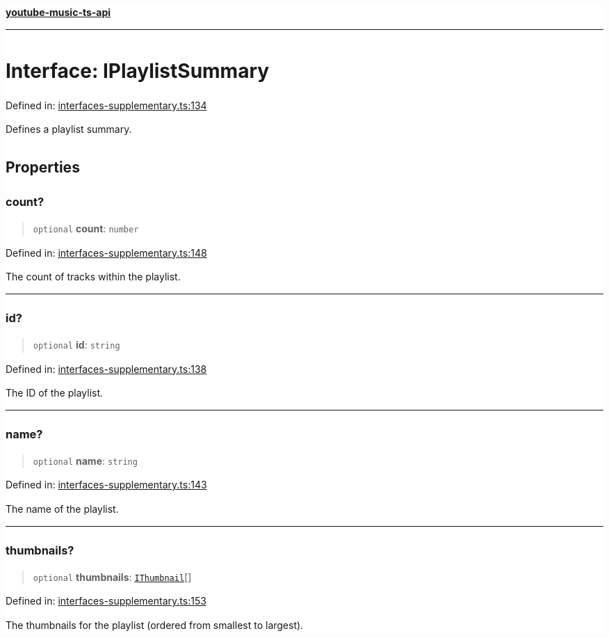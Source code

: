 [**youtube-music-ts-api**](../../README.md)

***

# Interface: IPlaylistSummary

Defined in: [interfaces-supplementary.ts:134](https://github.com/nickp10/youtube-music-ts-api/blob/master/src/interfaces-supplementary.ts#L134)

Defines a playlist summary.

## Properties

### count?

> `optional` **count**: `number`

Defined in: [interfaces-supplementary.ts:148](https://github.com/nickp10/youtube-music-ts-api/blob/master/src/interfaces-supplementary.ts#L148)

The count of tracks within the playlist.

***

### id?

> `optional` **id**: `string`

Defined in: [interfaces-supplementary.ts:138](https://github.com/nickp10/youtube-music-ts-api/blob/master/src/interfaces-supplementary.ts#L138)

The ID of the playlist.

***

### name?

> `optional` **name**: `string`

Defined in: [interfaces-supplementary.ts:143](https://github.com/nickp10/youtube-music-ts-api/blob/master/src/interfaces-supplementary.ts#L143)

The name of the playlist.

***

### thumbnails?

> `optional` **thumbnails**: [`IThumbnail`](#interfaces-supplementaryinterfacesithumbnailmd)[]

Defined in: [interfaces-supplementary.ts:153](https://github.com/nickp10/youtube-music-ts-api/blob/master/src/interfaces-supplementary.ts#L153)

The thumbnails for the playlist (ordered from smallest to largest).

